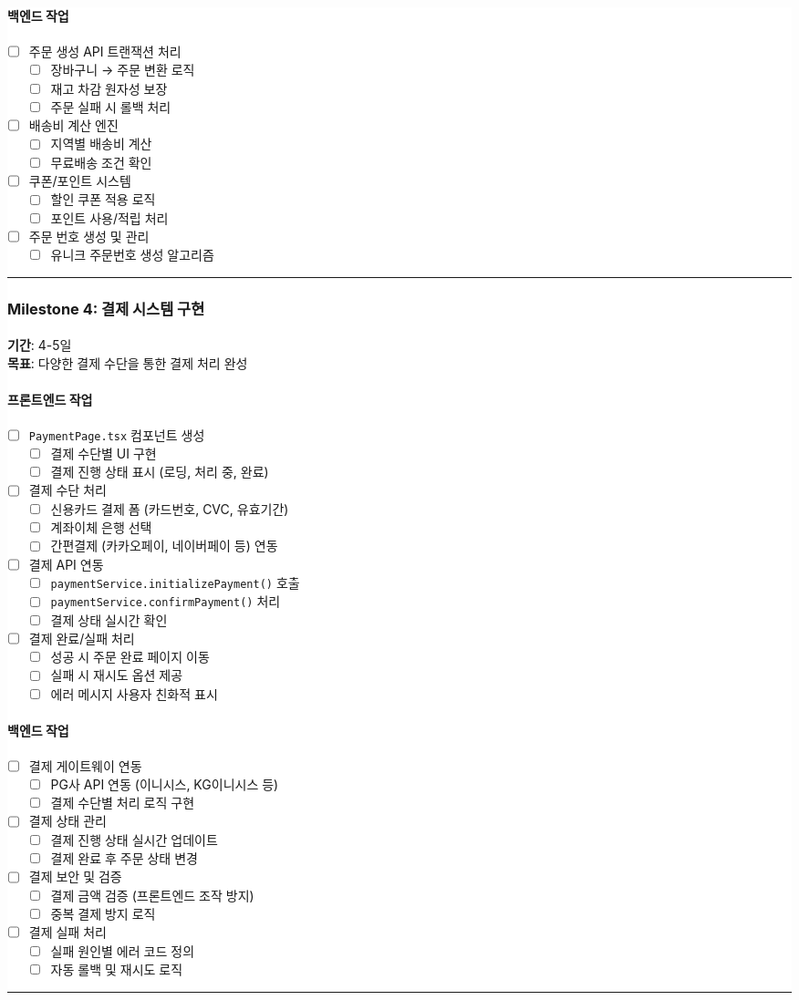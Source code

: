 #### 백엔드 작업
- [ ] 주문 생성 API 트랜잭션 처리
  - [ ] 장바구니 → 주문 변환 로직
  - [ ] 재고 차감 원자성 보장
  - [ ] 주문 실패 시 롤백 처리
- [ ] 배송비 계산 엔진
  - [ ] 지역별 배송비 계산
  - [ ] 무료배송 조건 확인
- [ ] 쿠폰/포인트 시스템
  - [ ] 할인 쿠폰 적용 로직
  - [ ] 포인트 사용/적립 처리
- [ ] 주문 번호 생성 및 관리
  - [ ] 유니크 주문번호 생성 알고리즘

---

### Milestone 4: 결제 시스템 구현
**기간**: 4-5일  
**목표**: 다양한 결제 수단을 통한 결제 처리 완성

#### 프론트엔드 작업  
- [ ] `PaymentPage.tsx` 컴포넌트 생성
  - [ ] 결제 수단별 UI 구현
  - [ ] 결제 진행 상태 표시 (로딩, 처리 중, 완료)
- [ ] 결제 수단 처리
  - [ ] 신용카드 결제 폼 (카드번호, CVC, 유효기간)
  - [ ] 계좌이체 은행 선택
  - [ ] 간편결제 (카카오페이, 네이버페이 등) 연동
- [ ] 결제 API 연동
  - [ ] `paymentService.initializePayment()` 호출
  - [ ] `paymentService.confirmPayment()` 처리
  - [ ] 결제 상태 실시간 확인
- [ ] 결제 완료/실패 처리
  - [ ] 성공 시 주문 완료 페이지 이동
  - [ ] 실패 시 재시도 옵션 제공
  - [ ] 에러 메시지 사용자 친화적 표시

#### 백엔드 작업
- [ ] 결제 게이트웨이 연동
  - [ ] PG사 API 연동 (이니시스, KG이니시스 등)
  - [ ] 결제 수단별 처리 로직 구현
- [ ] 결제 상태 관리
  - [ ] 결제 진행 상태 실시간 업데이트
  - [ ] 결제 완료 후 주문 상태 변경
- [ ] 결제 보안 및 검증
  - [ ] 결제 금액 검증 (프론트엔드 조작 방지)
  - [ ] 중복 결제 방지 로직
- [ ] 결제 실패 처리
  - [ ] 실패 원인별 에러 코드 정의
  - [ ] 자동 롤백 및 재시도 로직

---